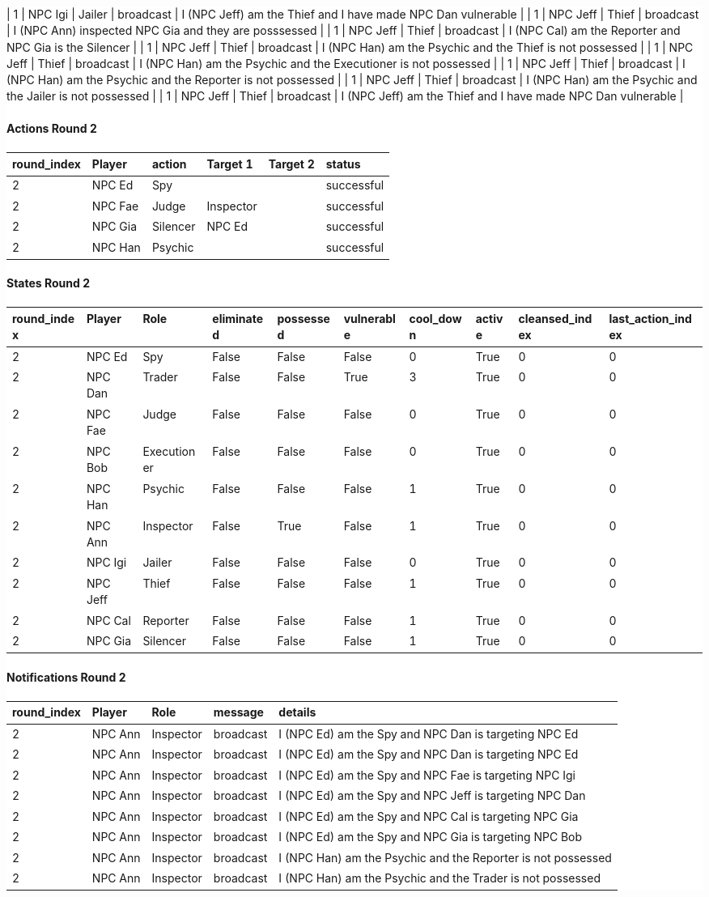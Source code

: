 | 1           | NPC Igi  | Jailer      | broadcast | I (NPC Jeff) am the Thief and I have made NPC Dan vulnerable     |
| 1           | NPC Jeff | Thief       | broadcast | I (NPC Ann) inspected NPC Gia and they are posssessed            |
| 1           | NPC Jeff | Thief       | broadcast | I (NPC Cal) am the Reporter and NPC Gia is the Silencer          |
| 1           | NPC Jeff | Thief       | broadcast | I (NPC Han) am the Psychic and the Thief is not possessed        |
| 1           | NPC Jeff | Thief       | broadcast | I (NPC Han) am the Psychic and the Executioner is not possessed  |
| 1           | NPC Jeff | Thief       | broadcast | I (NPC Han) am the Psychic and the Reporter is not possessed     |
| 1           | NPC Jeff | Thief       | broadcast | I (NPC Han) am the Psychic and the Jailer is not possessed       |
| 1           | NPC Jeff | Thief       | broadcast | I (NPC Jeff) am the Thief and I have made NPC Dan vulnerable     |

#### Actions Round 2
| round_index | Player  | action   | Target 1  | Target 2 | status      |
| :-----------| :-------| :--------| :---------| :--------| :---------- |
| 2           | NPC Ed  | Spy      |           |          | successful  |
| 2           | NPC Fae | Judge    | Inspector |          | successful  |
| 2           | NPC Gia | Silencer | NPC Ed    |          | successful  |
| 2           | NPC Han | Psychic  |           |          | successful  |

#### States Round 2
| round_index | Player   | Role        | eliminated | possessed | vulnerable | cool_down | active | cleansed_index | last_action_index  |
| :-----------| :--------| :-----------| :----------| :---------| :----------| :---------| :------| :--------------| :----------------- |
| 2           | NPC Ed   | Spy         | False      | False     | False      | 0         | True   | 0              | 0                  |
| 2           | NPC Dan  | Trader      | False      | False     | True       | 3         | True   | 0              | 0                  |
| 2           | NPC Fae  | Judge       | False      | False     | False      | 0         | True   | 0              | 0                  |
| 2           | NPC Bob  | Executioner | False      | False     | False      | 0         | True   | 0              | 0                  |
| 2           | NPC Han  | Psychic     | False      | False     | False      | 1         | True   | 0              | 0                  |
| 2           | NPC Ann  | Inspector   | False      | True      | False      | 1         | True   | 0              | 0                  |
| 2           | NPC Igi  | Jailer      | False      | False     | False      | 0         | True   | 0              | 0                  |
| 2           | NPC Jeff | Thief       | False      | False     | False      | 1         | True   | 0              | 0                  |
| 2           | NPC Cal  | Reporter    | False      | False     | False      | 1         | True   | 0              | 0                  |
| 2           | NPC Gia  | Silencer    | False      | False     | False      | 1         | True   | 0              | 0                  |

#### Notifications Round 2
| round_index | Player   | Role        | message   | details                                                       |
| :-----------| :--------| :-----------| :---------| :------------------------------------------------------------ |
| 2           | NPC Ann  | Inspector   | broadcast | I (NPC Ed) am the Spy and NPC Dan is targeting NPC Ed         |
| 2           | NPC Ann  | Inspector   | broadcast | I (NPC Ed) am the Spy and NPC Dan is targeting NPC Ed         |
| 2           | NPC Ann  | Inspector   | broadcast | I (NPC Ed) am the Spy and NPC Fae is targeting NPC Igi        |
| 2           | NPC Ann  | Inspector   | broadcast | I (NPC Ed) am the Spy and NPC Jeff is targeting NPC Dan       |
| 2           | NPC Ann  | Inspector   | broadcast | I (NPC Ed) am the Spy and NPC Cal is targeting NPC Gia        |
| 2           | NPC Ann  | Inspector   | broadcast | I (NPC Ed) am the Spy and NPC Gia is targeting NPC Bob        |
| 2           | NPC Ann  | Inspector   | broadcast | I (NPC Han) am the Psychic and the Reporter is not possessed  |
| 2           | NPC Ann  | Inspector   | broadcast | I (NPC Han) am the Psychic and the Trader is not possessed    |